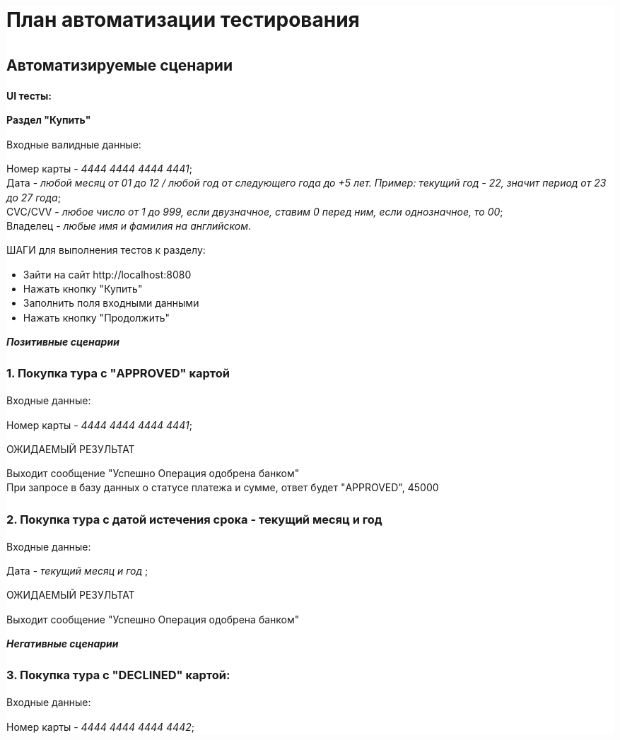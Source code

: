 # План автоматизации тестирования #

## Автоматизируемые сценарии ##

**UI тесты:**  

**Раздел "Купить"**    

Входные валидные данные:

Номер карты - _4444 4444 4444 4441_;   
Дата - _любой месяц от 01 до 12 / любой год от следующего года до +5 лет. Пример: текущий год - 22, значит период от 23 до 27 года_;    
CVC/CVV - _любое число от 1 до 999, если двузначное, ставим 0 перед ним, если однозначное, то 00_;    
Владелец - _любые имя и фамилия на английском_. 


ШАГИ для выполнения тестов к разделу:

- Зайти на сайт http://localhost:8080
- Нажать кнопку "Купить" 
- Заполнить поля входными данными 
- Нажать кнопку "Продолжить"

**_Позитивные сценарии_**
### 1. Покупка тура с "APPROVED" картой ###

Входные данные:

Номер карты - _4444 4444 4444 4441_;   
 

ОЖИДАЕМЫЙ РЕЗУЛЬТАТ

Выходит сообщение "Успешно Операция одобрена банком"  
При запросе в базу данных о статусе платежа и сумме, ответ будет "APPROVED", 45000


### 2. Покупка тура с датой истечения срока - текущий месяц и год ###

Входные данные:
  
Дата - _текущий месяц и год_ ;   

ОЖИДАЕМЫЙ РЕЗУЛЬТАТ

Выходит сообщение "Успешно Операция одобрена банком"  



**_Негативные сценарии_**  

### 3. Покупка тура с "DECLINED" картой: ###

Входные данные:

Номер карты - _4444 4444 4444 4442_;   
